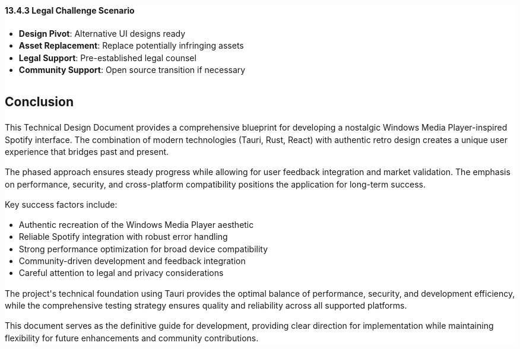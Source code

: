 #### 13.4.3 Legal Challenge Scenario
- **Design Pivot**: Alternative UI designs ready
- **Asset Replacement**: Replace potentially infringing assets
- **Legal Support**: Pre-established legal counsel
- **Community Support**: Open source transition if necessary

## Conclusion

This Technical Design Document provides a comprehensive blueprint for developing a nostalgic Windows Media Player-inspired Spotify interface. The combination of modern technologies (Tauri, Rust, React) with authentic retro design creates a unique user experience that bridges past and present.

The phased approach ensures steady progress while allowing for user feedback integration and market validation. The emphasis on performance, security, and cross-platform compatibility positions the application for long-term success.

Key success factors include:
- Authentic recreation of the Windows Media Player aesthetic
- Reliable Spotify integration with robust error handling
- Strong performance optimization for broad device compatibility
- Community-driven development and feedback integration
- Careful attention to legal and privacy considerations

The project's technical foundation using Tauri provides the optimal balance of performance, security, and development efficiency, while the comprehensive testing strategy ensures quality and reliability across all supported platforms.

This document serves as the definitive guide for development, providing clear direction for implementation while maintaining flexibility for future enhancements and community contributions. 